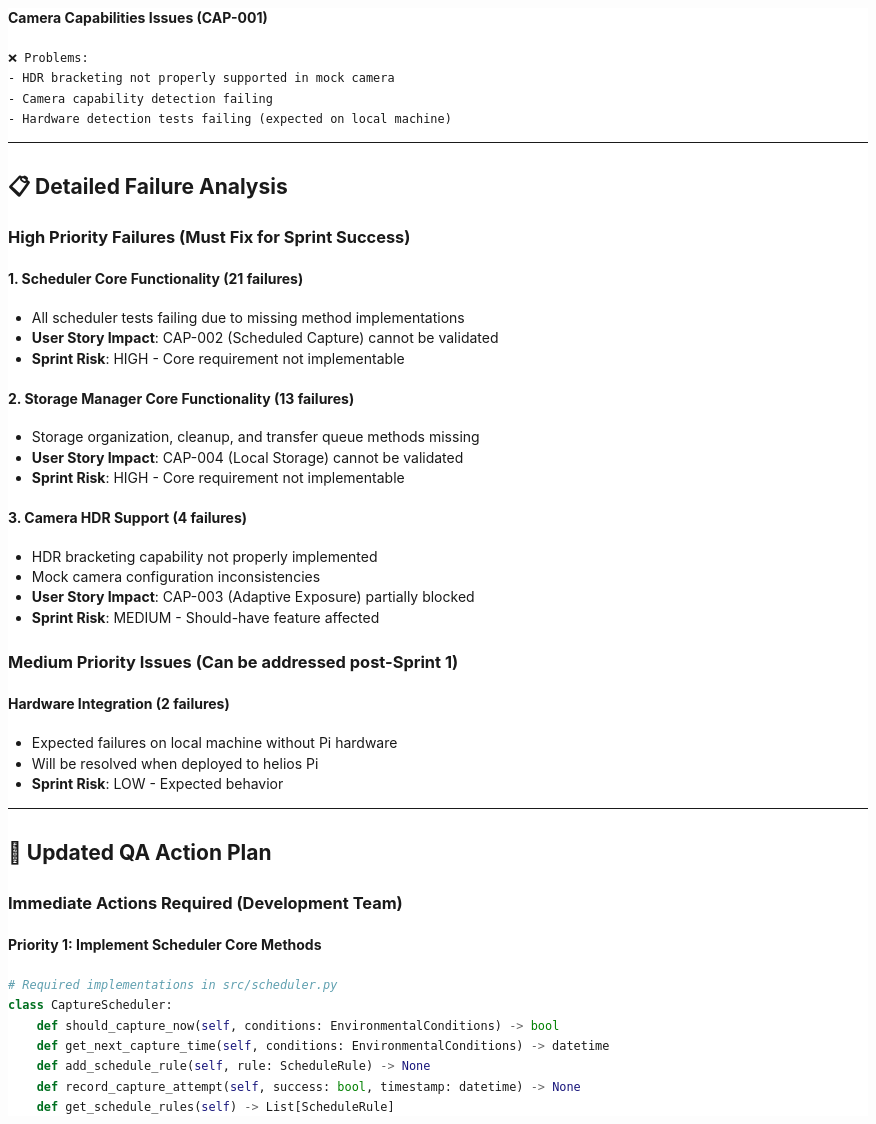 #### **Camera Capabilities Issues (CAP-001)**
```
❌ Problems:
- HDR bracketing not properly supported in mock camera
- Camera capability detection failing
- Hardware detection tests failing (expected on local machine)
```

---

## 📋 **Detailed Failure Analysis**

### **High Priority Failures (Must Fix for Sprint Success)**

#### **1. Scheduler Core Functionality (21 failures)**
- All scheduler tests failing due to missing method implementations
- **User Story Impact**: CAP-002 (Scheduled Capture) cannot be validated
- **Sprint Risk**: HIGH - Core requirement not implementable

#### **2. Storage Manager Core Functionality (13 failures)**  
- Storage organization, cleanup, and transfer queue methods missing
- **User Story Impact**: CAP-004 (Local Storage) cannot be validated
- **Sprint Risk**: HIGH - Core requirement not implementable

#### **3. Camera HDR Support (4 failures)**
- HDR bracketing capability not properly implemented
- Mock camera configuration inconsistencies
- **User Story Impact**: CAP-003 (Adaptive Exposure) partially blocked
- **Sprint Risk**: MEDIUM - Should-have feature affected

### **Medium Priority Issues (Can be addressed post-Sprint 1)**

#### **Hardware Integration (2 failures)**
- Expected failures on local machine without Pi hardware
- Will be resolved when deployed to helios Pi
- **Sprint Risk**: LOW - Expected behavior

---

## 🎯 **Updated QA Action Plan**

### **Immediate Actions Required (Development Team)**

#### **Priority 1: Implement Scheduler Core Methods**
```python
# Required implementations in src/scheduler.py
class CaptureScheduler:
    def should_capture_now(self, conditions: EnvironmentalConditions) -> bool
    def get_next_capture_time(self, conditions: EnvironmentalConditions) -> datetime
    def add_schedule_rule(self, rule: ScheduleRule) -> None
    def record_capture_attempt(self, success: bool, timestamp: datetime) -> None
    def get_schedule_rules(self) -> List[ScheduleRule]
```
